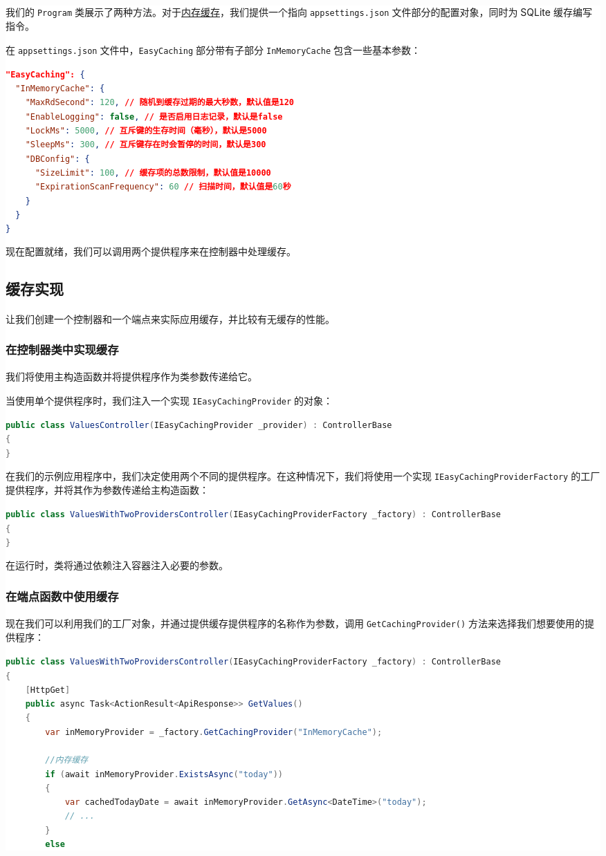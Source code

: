 我们的 `Program` 类展示了两种方法。对于[内存缓存](https://code-maze.com/aspnetcore-in-memory-caching/)，我们提供一个指向 `appsettings.json` 文件部分的配置对象，同时为 SQLite 缓存编写指令。

在 `appsettings.json` 文件中，`EasyCaching` 部分带有子部分 `InMemoryCache` 包含一些基本参数：

```json
"EasyCaching": {
  "InMemoryCache": {
    "MaxRdSecond": 120, // 随机到缓存过期的最大秒数，默认值是120
    "EnableLogging": false, // 是否启用日志记录，默认是false
    "LockMs": 5000, // 互斥键的生存时间（毫秒），默认是5000
    "SleepMs": 300, // 互斥键存在时会暂停的时间，默认是300
    "DBConfig": {
      "SizeLimit": 100, // 缓存项的总数限制，默认值是10000
      "ExpirationScanFrequency": 60 // 扫描时间，默认值是60秒
    }
  }
}
```

现在配置就绪，我们可以调用两个提供程序来在控制器中处理缓存。

## 缓存实现

让我们创建一个控制器和一个端点来实际应用缓存，并比较有无缓存的性能。

### 在控制器类中实现缓存

我们将使用主构造函数并将提供程序作为类参数传递给它。

当使用单个提供程序时，我们注入一个实现 `IEasyCachingProvider` 的对象：

```csharp
public class ValuesController(IEasyCachingProvider _provider) : ControllerBase
{
}
```

在我们的示例应用程序中，我们决定使用两个不同的提供程序。在这种情况下，我们将使用一个实现 `IEasyCachingProviderFactory` 的工厂提供程序，并将其作为参数传递给主构造函数：

```csharp
public class ValuesWithTwoProvidersController(IEasyCachingProviderFactory _factory) : ControllerBase
{
}
```

在运行时，类将通过依赖注入容器注入必要的参数。

### 在端点函数中使用缓存

现在我们可以利用我们的工厂对象，并通过提供缓存提供程序的名称作为参数，调用 `GetCachingProvider()` 方法来选择我们想要使用的提供程序：

```csharp
public class ValuesWithTwoProvidersController(IEasyCachingProviderFactory _factory) : ControllerBase
{
    [HttpGet]
    public async Task<ActionResult<ApiResponse>> GetValues()
    {
        var inMemoryProvider = _factory.GetCachingProvider("InMemoryCache");

        //内存缓存
        if (await inMemoryProvider.ExistsAsync("today"))
        {
            var cachedTodayDate = await inMemoryProvider.GetAsync<DateTime>("today");
            // ...
        }
        else
```